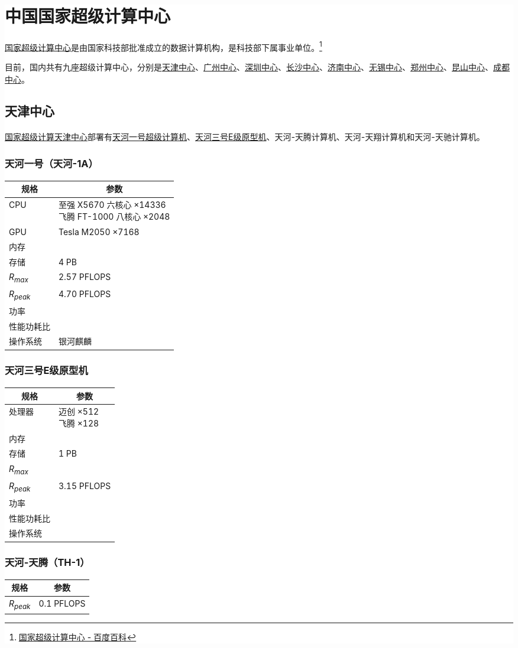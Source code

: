 # 中国国家超级计算中心
[国家超级计算中心](http://www.cngrid.org/hjjs/jqyjxx/fzx/)是由国家科技部批准成立的数据计算机构，是科技部下属事业单位。[^baike]

目前，国内共有九座超级计算中心，分别是[天津中心](https://baike.baidu.com/item/%E5%9B%BD%E5%AE%B6%E8%B6%85%E7%BA%A7%E8%AE%A1%E7%AE%97%E5%A4%A9%E6%B4%A5%E4%B8%AD%E5%BF%83/9766430)、[广州中心](https://baike.baidu.com/item/%E5%9B%BD%E5%AE%B6%E8%B6%85%E7%BA%A7%E8%AE%A1%E7%AE%97%E5%B9%BF%E5%B7%9E%E4%B8%AD%E5%BF%83/17577428)、[深圳中心](https://baike.baidu.com/item/%E5%9B%BD%E5%AE%B6%E8%B6%85%E7%BA%A7%E8%AE%A1%E7%AE%97%E6%B7%B1%E5%9C%B3%E4%B8%AD%E5%BF%83/3632590)、[长沙中心](https://baike.baidu.com/item/%E5%9B%BD%E5%AE%B6%E8%B6%85%E7%BA%A7%E8%AE%A1%E7%AE%97%E9%95%BF%E6%B2%99%E4%B8%AD%E5%BF%83/9765387)、[济南中心](https://baike.baidu.com/item/%E5%9B%BD%E5%AE%B6%E8%B6%85%E7%BA%A7%E8%AE%A1%E7%AE%97%E6%B5%8E%E5%8D%97%E4%B8%AD%E5%BF%83/5153028)、[无锡中心](https://baike.baidu.com/item/%E5%9B%BD%E5%AE%B6%E8%B6%85%E7%BA%A7%E8%AE%A1%E7%AE%97%E6%97%A0%E9%94%A1%E4%B8%AD%E5%BF%83/22198061)、[郑州中心](https://baike.baidu.com/item/%E5%9B%BD%E5%AE%B6%E8%B6%85%E7%BA%A7%E8%AE%A1%E7%AE%97%E9%83%91%E5%B7%9E%E4%B8%AD%E5%BF%83/23489819)、[昆山中心](https://baike.baidu.com/item/%E5%9B%BD%E5%AE%B6%E8%B6%85%E7%BA%A7%E8%AE%A1%E7%AE%97%E6%98%86%E5%B1%B1%E4%B8%AD%E5%BF%83/55494353)、[成都中心](https://baike.baidu.com/item/%E6%88%90%E9%83%BD%E8%B6%85%E7%BA%A7%E8%AE%A1%E7%AE%97%E4%B8%AD%E5%BF%83)。

[^baike]: [国家超级计算中心 - 百度百科](https://baike.baidu.com/item/%E5%9B%BD%E5%AE%B6%E8%B6%85%E7%BA%A7%E8%AE%A1%E7%AE%97%E4%B8%AD%E5%BF%83/6801082)


## 天津中心
[国家超级计算天津中心](https://www.nscc-tj.cn/)部署有[天河一号超级计算机](https://baike.baidu.com/item/%E5%A4%A9%E6%B2%B3%E4%B8%80%E5%8F%B7/2429139)、[天河三号E级原型机](https://baike.baidu.com/item/%E5%A4%A9%E6%B2%B3%E4%B8%89%E5%8F%B7)、天河-天腾计算机、天河-天翔计算机和天河-天驰计算机。

### 天河一号（天河-1A）
规格 | 参数
--- | ---
CPU | 至强 X5670 六核心 ×14336<br />飞腾 FT-1000 八核心 ×2048
GPU | Tesla M2050 ×7168
内存 | 
存储 | 4 PB
$R_{max}$ | 2.57 PFLOPS
$R_{peak}$ | 4.70 PFLOPS
功率 | 
性能功耗比 | 
操作系统 | 银河麒麟

### 天河三号E级原型机
规格 | 参数
--- | ---
处理器 | 迈创 ×512<br />飞腾 ×128
内存 | 
存储 | 1 PB
$R_{max}$ | 
$R_{peak}$ | 3.15 PFLOPS
功率 | 
性能功耗比 | 
操作系统 | 

### 天河-天腾（TH-1）
规格 | 参数
--- | ---
$R_{peak}$ | 0.1 PFLOPS


[^ks-wechat]: [23.4 亿元、中科可控中标的国家超级计算昆山中心：通过验收](https://freewechat.com/a/MzI4OTc4MzI5OA==/2247532256/1)
[^cd-csol]: [成都超算中心投运一年，算出哪些成果？_四川在线](https://sichuan.scol.com.cn/ggxw/202110/58319762.html)